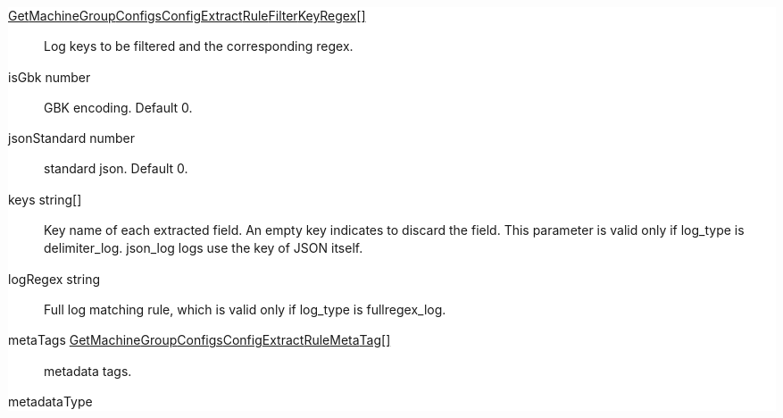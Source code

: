 </span>
        <span class="property-indicator"></span>
        <span class="property-type"><a href="#getmachinegroupconfigsconfigextractrulefilterkeyregex">Get<wbr>Machine<wbr>Group<wbr>Configs<wbr>Config<wbr>Extract<wbr>Rule<wbr>Filter<wbr>Key<wbr>Regex[]</a></span>
    </dt>
    <dd><p>Log keys to be filtered and the corresponding regex.</p>
</dd><dt class="property-required"
            title="Required">
        <span id="isgbk_nodejs">
<a data-swiftype-name="resource-property" data-swiftype-type="text" href="#isgbk_nodejs" style="color: inherit; text-decoration: inherit;">is<wbr>Gbk</a>
</span>
        <span class="property-indicator"></span>
        <span class="property-type">number</span>
    </dt>
    <dd><p>GBK encoding. Default 0.</p>
</dd><dt class="property-required"
            title="Required">
        <span id="jsonstandard_nodejs">
<a data-swiftype-name="resource-property" data-swiftype-type="text" href="#jsonstandard_nodejs" style="color: inherit; text-decoration: inherit;">json<wbr>Standard</a>
</span>
        <span class="property-indicator"></span>
        <span class="property-type">number</span>
    </dt>
    <dd><p>standard json. Default 0.</p>
</dd><dt class="property-required"
            title="Required">
        <span id="keys_nodejs">
<a data-swiftype-name="resource-property" data-swiftype-type="text" href="#keys_nodejs" style="color: inherit; text-decoration: inherit;">keys</a>
</span>
        <span class="property-indicator"></span>
        <span class="property-type">string[]</span>
    </dt>
    <dd><p>Key name of each extracted field. An empty key indicates to discard the field. This parameter is valid only if log_type is delimiter_log. json_log logs use the key of JSON itself.</p>
</dd><dt class="property-required"
            title="Required">
        <span id="logregex_nodejs">
<a data-swiftype-name="resource-property" data-swiftype-type="text" href="#logregex_nodejs" style="color: inherit; text-decoration: inherit;">log<wbr>Regex</a>
</span>
        <span class="property-indicator"></span>
        <span class="property-type">string</span>
    </dt>
    <dd><p>Full log matching rule, which is valid only if log_type is fullregex_log.</p>
</dd><dt class="property-required"
            title="Required">
        <span id="metatags_nodejs">
<a data-swiftype-name="resource-property" data-swiftype-type="text" href="#metatags_nodejs" style="color: inherit; text-decoration: inherit;">meta<wbr>Tags</a>
</span>
        <span class="property-indicator"></span>
        <span class="property-type"><a href="#getmachinegroupconfigsconfigextractrulemetatag">Get<wbr>Machine<wbr>Group<wbr>Configs<wbr>Config<wbr>Extract<wbr>Rule<wbr>Meta<wbr>Tag[]</a></span>
    </dt>
    <dd><p>metadata tags.</p>
</dd><dt class="property-required"
            title="Required">
        <span id="metadatatype_nodejs">
<a data-swiftype-name="resource-property" data-swiftype-type="text" href="#metadatatype_nodejs" style="color: inherit; text-decoration: inherit;">metadata<wbr>Type</a>